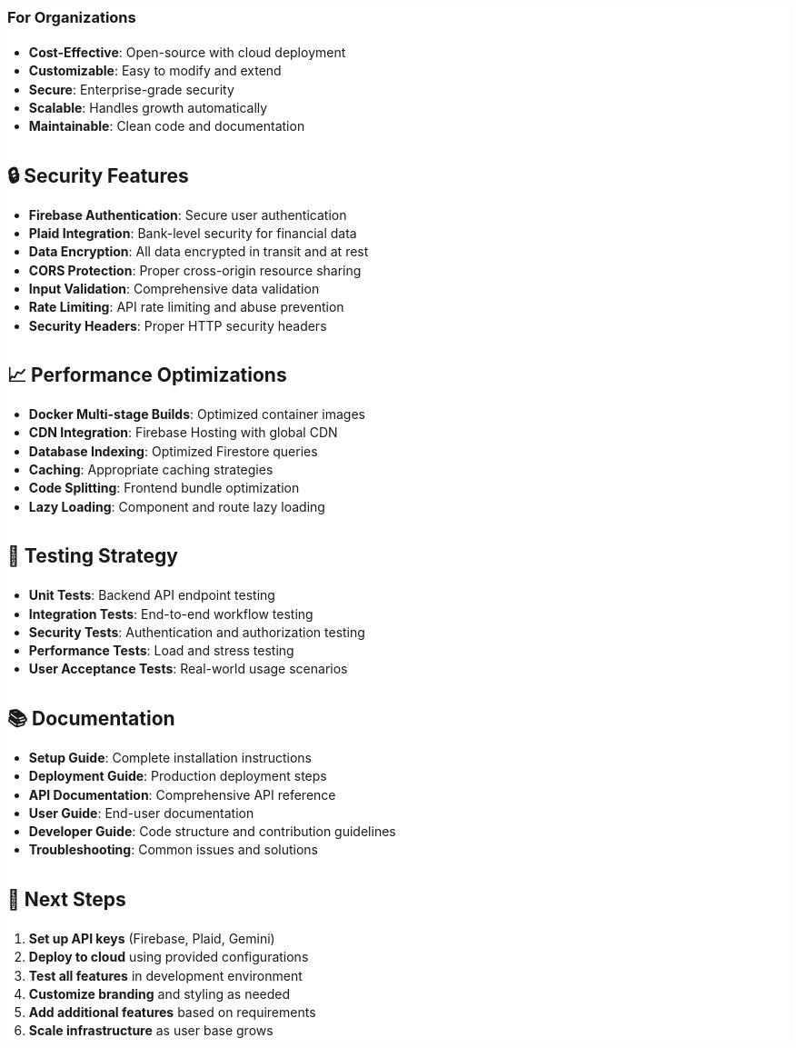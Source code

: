 ### For Organizations
- **Cost-Effective**: Open-source with cloud deployment
- **Customizable**: Easy to modify and extend
- **Secure**: Enterprise-grade security
- **Scalable**: Handles growth automatically
- **Maintainable**: Clean code and documentation

## 🔒 Security Features

- **Firebase Authentication**: Secure user authentication
- **Plaid Integration**: Bank-level security for financial data
- **Data Encryption**: All data encrypted in transit and at rest
- **CORS Protection**: Proper cross-origin resource sharing
- **Input Validation**: Comprehensive data validation
- **Rate Limiting**: API rate limiting and abuse prevention
- **Security Headers**: Proper HTTP security headers

## 📈 Performance Optimizations

- **Docker Multi-stage Builds**: Optimized container images
- **CDN Integration**: Firebase Hosting with global CDN
- **Database Indexing**: Optimized Firestore queries
- **Caching**: Appropriate caching strategies
- **Code Splitting**: Frontend bundle optimization
- **Lazy Loading**: Component and route lazy loading

## 🧪 Testing Strategy

- **Unit Tests**: Backend API endpoint testing
- **Integration Tests**: End-to-end workflow testing
- **Security Tests**: Authentication and authorization testing
- **Performance Tests**: Load and stress testing
- **User Acceptance Tests**: Real-world usage scenarios

## 📚 Documentation

- **Setup Guide**: Complete installation instructions
- **Deployment Guide**: Production deployment steps
- **API Documentation**: Comprehensive API reference
- **User Guide**: End-user documentation
- **Developer Guide**: Code structure and contribution guidelines
- **Troubleshooting**: Common issues and solutions

## 🌟 Next Steps

1. **Set up API keys** (Firebase, Plaid, Gemini)
2. **Deploy to cloud** using provided configurations
3. **Test all features** in development environment
4. **Customize branding** and styling as needed
5. **Add additional features** based on requirements
6. **Scale infrastructure** as user base grows
